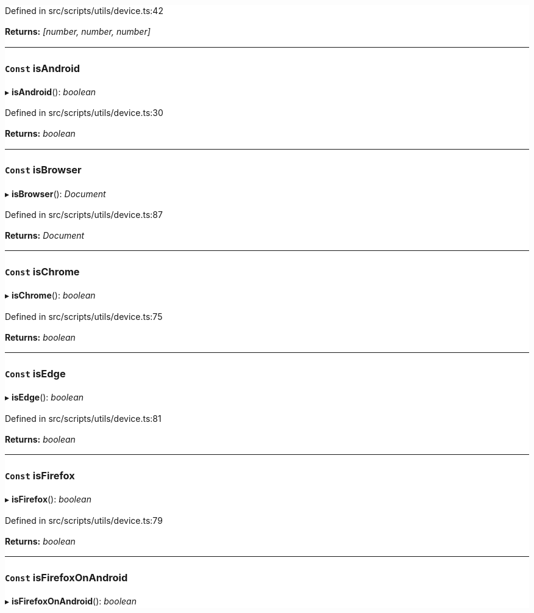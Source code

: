 Defined in src/scripts/utils/device.ts:42

**Returns:** *[number, number, number]*

___

### `Const` isAndroid

▸ **isAndroid**(): *boolean*

Defined in src/scripts/utils/device.ts:30

**Returns:** *boolean*

___

### `Const` isBrowser

▸ **isBrowser**(): *Document*

Defined in src/scripts/utils/device.ts:87

**Returns:** *Document*

___

### `Const` isChrome

▸ **isChrome**(): *boolean*

Defined in src/scripts/utils/device.ts:75

**Returns:** *boolean*

___

### `Const` isEdge

▸ **isEdge**(): *boolean*

Defined in src/scripts/utils/device.ts:81

**Returns:** *boolean*

___

### `Const` isFirefox

▸ **isFirefox**(): *boolean*

Defined in src/scripts/utils/device.ts:79

**Returns:** *boolean*

___

### `Const` isFirefoxOnAndroid

▸ **isFirefoxOnAndroid**(): *boolean*
